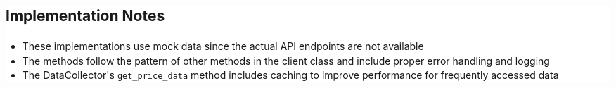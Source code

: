 ## Implementation Notes

- These implementations use mock data since the actual API endpoints are not available
- The methods follow the pattern of other methods in the client class and include proper error handling and logging
- The DataCollector's `get_price_data` method includes caching to improve performance for frequently accessed data
